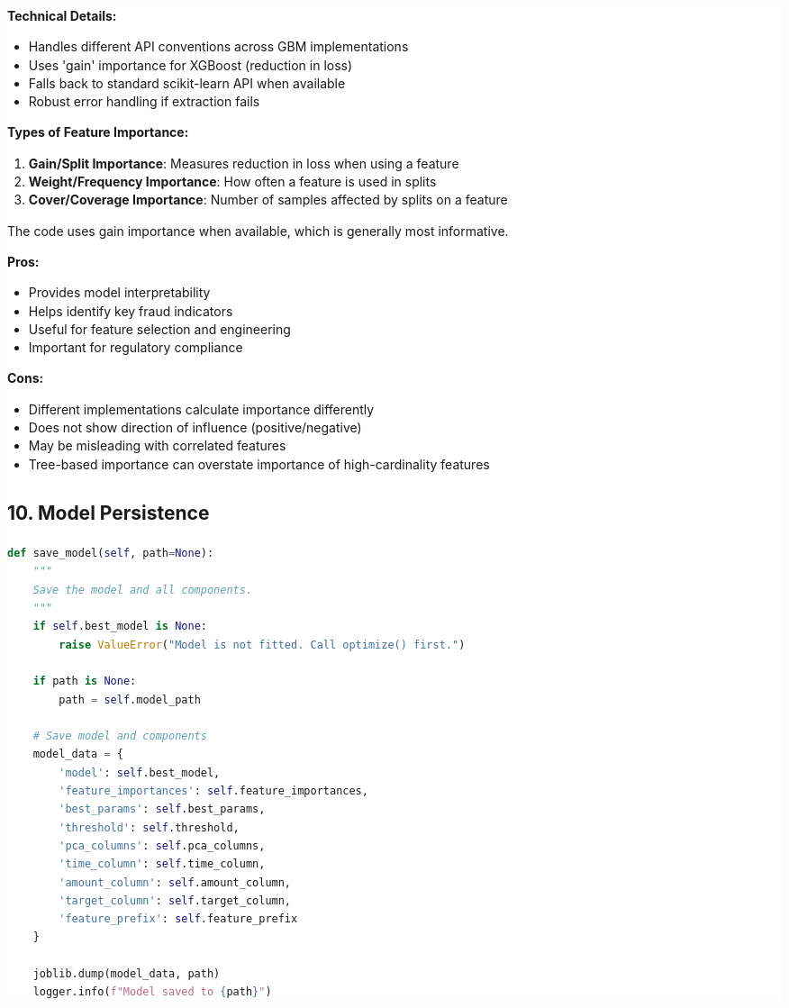 **Technical Details:**
- Handles different API conventions across GBM implementations
- Uses 'gain' importance for XGBoost (reduction in loss)
- Falls back to standard scikit-learn API when available
- Robust error handling if extraction fails

**Types of Feature Importance:**
1. **Gain/Split Importance**: Measures reduction in loss when using a feature
2. **Weight/Frequency Importance**: How often a feature is used in splits
3. **Cover/Coverage Importance**: Number of samples affected by splits on a feature

The code uses gain importance when available, which is generally most informative.

**Pros:**
- Provides model interpretability
- Helps identify key fraud indicators
- Useful for feature selection and engineering
- Important for regulatory compliance

**Cons:**
- Different implementations calculate importance differently
- Does not show direction of influence (positive/negative)
- May be misleading with correlated features
- Tree-based importance can overstate importance of high-cardinality features

## 10. Model Persistence

```python
def save_model(self, path=None):
    """
    Save the model and all components.
    """
    if self.best_model is None:
        raise ValueError("Model is not fitted. Call optimize() first.")
        
    if path is None:
        path = self.model_path
        
    # Save model and components
    model_data = {
        'model': self.best_model,
        'feature_importances': self.feature_importances,
        'best_params': self.best_params,
        'threshold': self.threshold,
        'pca_columns': self.pca_columns,
        'time_column': self.time_column,
        'amount_column': self.amount_column,
        'target_column': self.target_column,
        'feature_prefix': self.feature_prefix
    }
    
    joblib.dump(model_data, path)
    logger.info(f"Model saved to {path}")
```
